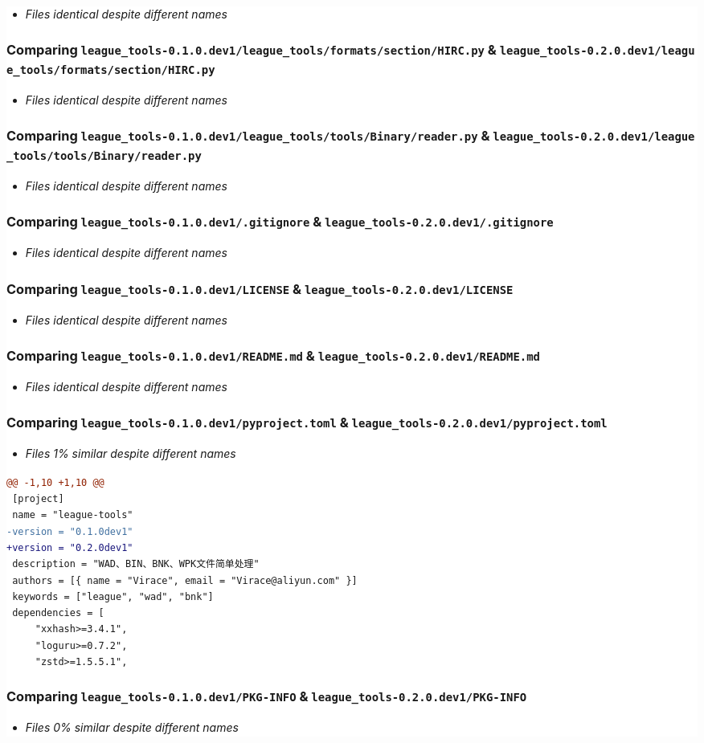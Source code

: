  * *Files identical despite different names*

### Comparing `league_tools-0.1.0.dev1/league_tools/formats/section/HIRC.py` & `league_tools-0.2.0.dev1/league_tools/formats/section/HIRC.py`

 * *Files identical despite different names*

### Comparing `league_tools-0.1.0.dev1/league_tools/tools/Binary/reader.py` & `league_tools-0.2.0.dev1/league_tools/tools/Binary/reader.py`

 * *Files identical despite different names*

### Comparing `league_tools-0.1.0.dev1/.gitignore` & `league_tools-0.2.0.dev1/.gitignore`

 * *Files identical despite different names*

### Comparing `league_tools-0.1.0.dev1/LICENSE` & `league_tools-0.2.0.dev1/LICENSE`

 * *Files identical despite different names*

### Comparing `league_tools-0.1.0.dev1/README.md` & `league_tools-0.2.0.dev1/README.md`

 * *Files identical despite different names*

### Comparing `league_tools-0.1.0.dev1/pyproject.toml` & `league_tools-0.2.0.dev1/pyproject.toml`

 * *Files 1% similar despite different names*

```diff
@@ -1,10 +1,10 @@
 [project]
 name = "league-tools"
-version = "0.1.0dev1"
+version = "0.2.0dev1"
 description = "WAD、BIN、BNK、WPK文件简单处理"
 authors = [{ name = "Virace", email = "Virace@aliyun.com" }]
 keywords = ["league", "wad", "bnk"]
 dependencies = [
     "xxhash>=3.4.1",
     "loguru>=0.7.2",
     "zstd>=1.5.5.1",
```

### Comparing `league_tools-0.1.0.dev1/PKG-INFO` & `league_tools-0.2.0.dev1/PKG-INFO`

 * *Files 0% similar despite different names*
